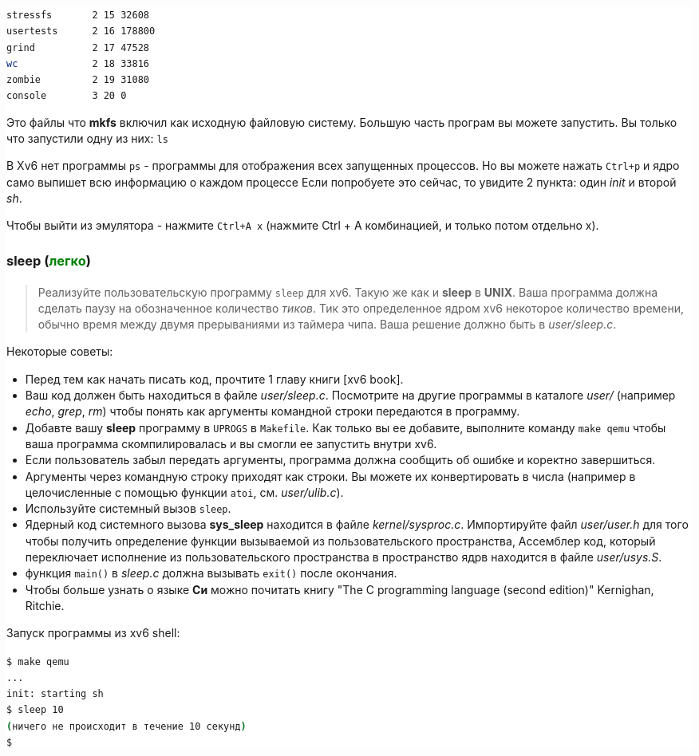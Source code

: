 ```bash
stressfs       2 15 32608
usertests      2 16 178800
grind          2 17 47528
wc             2 18 33816
zombie         2 19 31080
console        3 20 0
```

Это файлы что **mkfs** включил как исходную файловую систему. Большую часть
програм вы можете запустить. Вы только что запустили одну из них: `ls`

В Xv6 нет программы `ps` - программы для отображения всех запущенных процессов.
Но вы можете нажать `Ctrl+p` и ядро само выпишет всю информацию о каждом процессе
Если попробуете это сейчас, то увидите 2 пункта: один *init* и второй *sh*.

Чтобы выйти из эмулятора - нажмите `Ctrl+A x` (нажмите Ctrl + A комбинацией, и только потом отдельно х).

### sleep (<span style="color:green">легко</span>)

  > Реализуйте пользовательскую программу `sleep` для xv6. Такую же как и **sleep** в **UNIX**. Ваша программа должна сделать паузу на обозначенное количество *тиков*. Тик это определенное ядром xv6 некоторое количество времени, обычно время между двумя прерываниями из таймера чипа. Ваша решение должно быть в *user/sleep.c*.

  Некоторые советы:

  * Перед тем как начать писать код, прочтите 1 главу книги [xv6 book].
  * Ваш код должен быть находиться в файле *user/sleep.c*. Посмотрите на другие программы в каталоге *user/* (например *echo*, *grep*, *rm*) чтобы понять как аргументы командной строки передаются в программу.
  * Добавте вашу **sleep** программу в `UPROGS` в `Makefile`. Как только вы ее добавите, выполните команду `make qemu` чтобы ваша программа скомпилировалась и вы смогли ее запустить внутри xv6.
  * Если пользователь забыл передать аргументы, программа должна сообщить об ошибке и коректно завершиться.
  * Аргументы через командную строку приходят как строки. Вы можете их конвертировать в числа (например в целочисленные с помощью функции `atoi`, см. *user/ulib.c*).
  * Используйте системный вызов `sleep`.
  * Ядерный код системного вызова **sys_sleep** находится в файле *kernel/sysproc.c*. Импортируйте файл *user/user.h* для того чтобы получить определение функции вызываемой из пользовательского пространства, Ассемблер код, который переключает исполнение из пользовательского пространства в пространство ядрв находится в файле *user/usys.S*.
  * функция `main()` в *sleep.c* должна вызывать `exit()` после окончания.
  * Чтобы больше узнать о языке **Си** можно почитать книгу "The C programming language (second edition)" Kernighan, Ritchie.

Запуск программы из xv6 shell:

```bash
$ make qemu
...
init: starting sh
$ sleep 10
(ничего не происходит в течение 10 секунд)
$
```


[Git's user manual]: https://mirrors.edge.kernel.org/pub/software/scm/git/docs/user-manual.html
[GDB manual]: https://pdos.csail.mit.edu/6.828/2019/lec/gdb_slides.pdf
[cюда]: https://pdos.csail.mit.edu/6.1810/2023/labs/gdb.html
[тут]: https://docs.google.com/presentation/d/1qIwJu_Lr2r5dTBd8YxDEA7odrmWCRgkz7R3-cfUbWj8/edit?usp=sharing